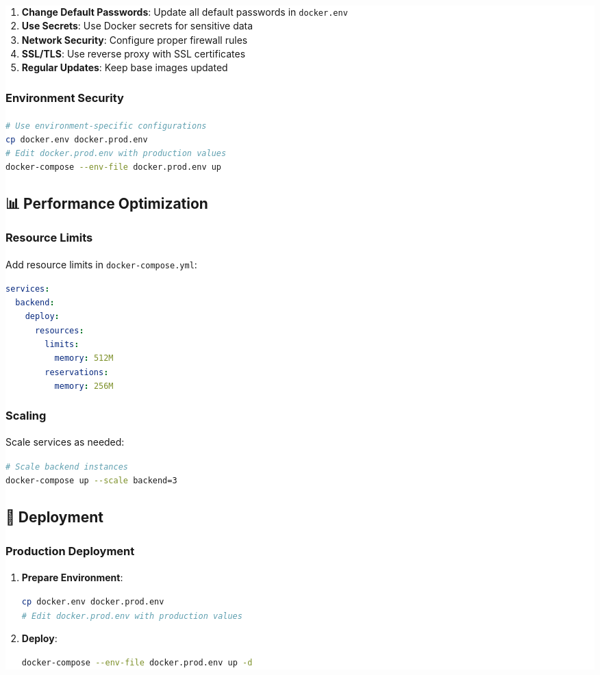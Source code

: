 1. **Change Default Passwords**: Update all default passwords in `docker.env`
2. **Use Secrets**: Use Docker secrets for sensitive data
3. **Network Security**: Configure proper firewall rules
4. **SSL/TLS**: Use reverse proxy with SSL certificates
5. **Regular Updates**: Keep base images updated

### Environment Security

```bash
# Use environment-specific configurations
cp docker.env docker.prod.env
# Edit docker.prod.env with production values
docker-compose --env-file docker.prod.env up
```

## 📊 Performance Optimization

### Resource Limits

Add resource limits in `docker-compose.yml`:

```yaml
services:
  backend:
    deploy:
      resources:
        limits:
          memory: 512M
        reservations:
          memory: 256M
```

### Scaling

Scale services as needed:

```bash
# Scale backend instances
docker-compose up --scale backend=3
```

## 🚀 Deployment

### Production Deployment

1. **Prepare Environment**:
   ```bash
   cp docker.env docker.prod.env
   # Edit docker.prod.env with production values
   ```

2. **Deploy**:
   ```bash
   docker-compose --env-file docker.prod.env up -d
   ```
